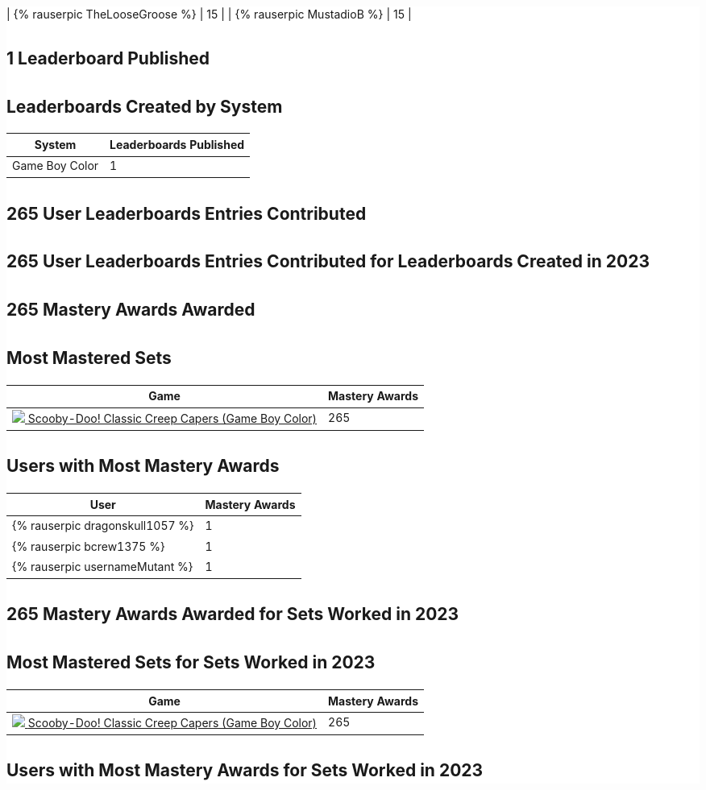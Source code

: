 | {% rauserpic TheLooseGroose %} | 15      |
| {% rauserpic MustadioB %}      | 15      |

## 1 Leaderboard Published

## Leaderboards Created by System

| System         | Leaderboards Published |
| -------------- | ---------------------- |
| Game Boy Color | 1                      |

## 265 User Leaderboards Entries Contributed

## 265 User Leaderboards Entries Contributed for Leaderboards Created in 2023

## 265 Mastery Awards Awarded

## Most Mastered Sets

| Game                                                                                                                                                                                                                                                    | Mastery Awards |
| ------------------------------------------------------------------------------------------------------------------------------------------------------------------------------------------------------------------------------------------------------- | -------------- |
| <a class="gameicon-link" href="https://retroachievements.org/game/1351" target="_blank" rel="noopener"> <img class="gameicon" src="https://retroachievements.org/Images/084492.png"> <span>Scooby-Doo! Classic Creep Capers (Game Boy Color)</span></a> | 265            |

## Users with Most Mastery Awards

| User                            | Mastery Awards |
| ------------------------------- | -------------- |
| {% rauserpic dragonskull1057 %} | 1              |
| {% rauserpic bcrew1375 %}       | 1              |
| {% rauserpic usernameMutant %}  | 1              |

## 265 Mastery Awards Awarded for Sets Worked in 2023

## Most Mastered Sets for Sets Worked in 2023

| Game                                                                                                                                                                                                                                                    | Mastery Awards |
| ------------------------------------------------------------------------------------------------------------------------------------------------------------------------------------------------------------------------------------------------------- | -------------- |
| <a class="gameicon-link" href="https://retroachievements.org/game/1351" target="_blank" rel="noopener"> <img class="gameicon" src="https://retroachievements.org/Images/084492.png"> <span>Scooby-Doo! Classic Creep Capers (Game Boy Color)</span></a> | 265            |

## Users with Most Mastery Awards for Sets Worked in 2023
